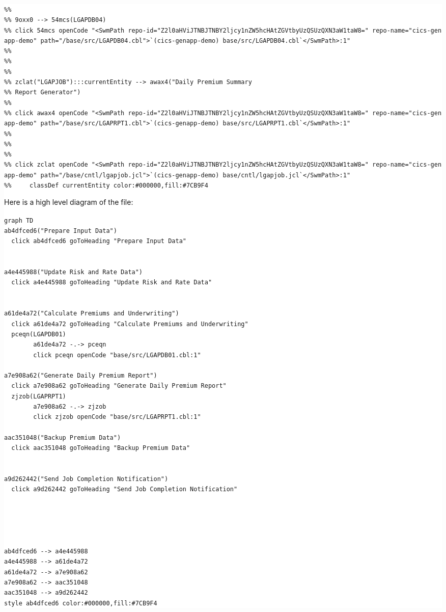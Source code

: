 ```mermaid
%%   
%% 9oxx0 --> 54mcs(LGAPDB04)
%% click 54mcs openCode "<SwmPath repo-id="Z2l0aHViJTNBJTNBY2ljcy1nZW5hcHAtZGVtbyUzQSUzQXN3aW1taW8=" repo-name="cics-genapp-demo" path="/base/src/LGAPDB04.cbl">`(cics-genapp-demo) base/src/LGAPDB04.cbl`</SwmPath>:1"
%%   
%%   
%%   
%% zclat("LGAPJOB"):::currentEntity --> awax4("Daily Premium Summary
%% Report Generator")
%% 
%% click awax4 openCode "<SwmPath repo-id="Z2l0aHViJTNBJTNBY2ljcy1nZW5hcHAtZGVtbyUzQSUzQXN3aW1taW8=" repo-name="cics-genapp-demo" path="/base/src/LGAPRPT1.cbl">`(cics-genapp-demo) base/src/LGAPRPT1.cbl`</SwmPath>:1"
%%   
%%   
%%   
%% click zclat openCode "<SwmPath repo-id="Z2l0aHViJTNBJTNBY2ljcy1nZW5hcHAtZGVtbyUzQSUzQXN3aW1taW8=" repo-name="cics-genapp-demo" path="/base/cntl/lgapjob.jcl">`(cics-genapp-demo) base/cntl/lgapjob.jcl`</SwmPath>:1"
%%     classDef currentEntity color:#000000,fill:#7CB9F4
```

Here is a high level diagram of the file:

```mermaid
graph TD
ab4dfced6("Prepare Input Data")
  click ab4dfced6 goToHeading "Prepare Input Data"
  

a4e445988("Update Risk and Rate Data")
  click a4e445988 goToHeading "Update Risk and Rate Data"
  

a61de4a72("Calculate Premiums and Underwriting")
  click a61de4a72 goToHeading "Calculate Premiums and Underwriting"
  pceqn(LGAPDB01)
        a61de4a72 -.-> pceqn
        click pceqn openCode "base/src/LGAPDB01.cbl:1"

a7e908a62("Generate Daily Premium Report")
  click a7e908a62 goToHeading "Generate Daily Premium Report"
  zjzob(LGAPRPT1)
        a7e908a62 -.-> zjzob
        click zjzob openCode "base/src/LGAPRPT1.cbl:1"

aac351048("Backup Premium Data")
  click aac351048 goToHeading "Backup Premium Data"
  

a9d262442("Send Job Completion Notification")
  click a9d262442 goToHeading "Send Job Completion Notification"
  




ab4dfced6 --> a4e445988
a4e445988 --> a61de4a72
a61de4a72 --> a7e908a62
a7e908a62 --> aac351048
aac351048 --> a9d262442
style ab4dfced6 color:#000000,fill:#7CB9F4
```